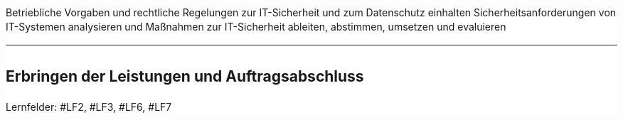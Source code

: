 Betriebliche Vorgaben und rechtliche Regelungen zur IT-Sicherheit und zum Datenschutz einhalten Sicherheitsanforderungen von IT-Systemen analysieren und Maßnahmen zur IT-Sicherheit ableiten, abstimmen, umsetzen und evaluieren

---
## Erbringen der Leistungen und Auftragsabschluss
Lernfelder: #LF2, #LF3, #LF6, #LF7 

